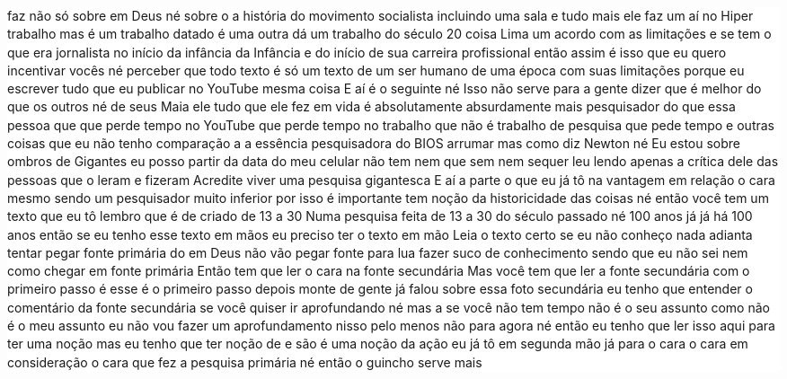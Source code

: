 faz não só sobre em Deus né sobre o a
história do movimento socialista
incluindo uma sala e tudo mais ele faz
um aí no Hiper trabalho mas é um
trabalho datado é uma outra dá um
trabalho do século 20 coisa Lima
um acordo com as limitações e se tem o
que era jornalista no início da infância
da Infância e do início de sua carreira
profissional então assim é isso que eu
quero incentivar vocês né perceber que
todo texto é só um texto de um ser
humano de uma época com suas limitações
porque eu escrever tudo que eu publicar
no YouTube mesma coisa E aí é o seguinte
né Isso não serve para a gente dizer que
é melhor do que os outros né de seus
Maia ele tudo que ele fez em vida é
absolutamente absurdamente mais
pesquisador do que essa pessoa que que
perde tempo no YouTube que perde tempo
no trabalho que não é trabalho de
pesquisa que pede tempo e outras coisas
que eu não tenho comparação a a essência
pesquisadora do BIOS arrumar mas como
diz Newton né Eu estou sobre ombros de
Gigantes eu posso partir da data do meu
celular não tem nem que sem nem sequer
leu lendo apenas a crítica dele das
pessoas que o leram e fizeram Acredite
viver uma pesquisa gigantesca E aí a
parte
o que eu já tô na vantagem em relação o
cara mesmo sendo um pesquisador muito
inferior por isso é importante tem noção
da historicidade das coisas né então
você tem um texto que eu tô lembro que é
de criado de 13 a 30 Numa pesquisa feita
de 13 a 30 do século passado né 100 anos
já já há 100 anos então se eu tenho esse
texto em mãos eu preciso ter o texto em
mão Leia o texto certo se eu não conheço
nada adianta tentar pegar fonte primária
do em Deus não vão pegar fonte para lua
fazer suco de conhecimento sendo que eu
não sei nem como chegar em fonte
primária Então tem que ler o cara na
fonte secundária Mas você tem que ler a
fonte secundária com o primeiro passo é
esse é o primeiro passo depois monte de
gente já falou sobre essa foto
secundária eu tenho que entender o
comentário da fonte secundária se você
quiser ir aprofundando né mas a se você
não tem tempo não é o seu assunto como
não é o meu assunto eu não vou fazer um
aprofundamento nisso pelo menos não para
agora né então eu tenho que ler isso
aqui para ter uma noção mas eu tenho que
ter noção de
e são é uma noção da ação eu já tô em
segunda mão já para o cara o cara em
consideração o cara que fez a pesquisa
primária né então o guincho serve mais